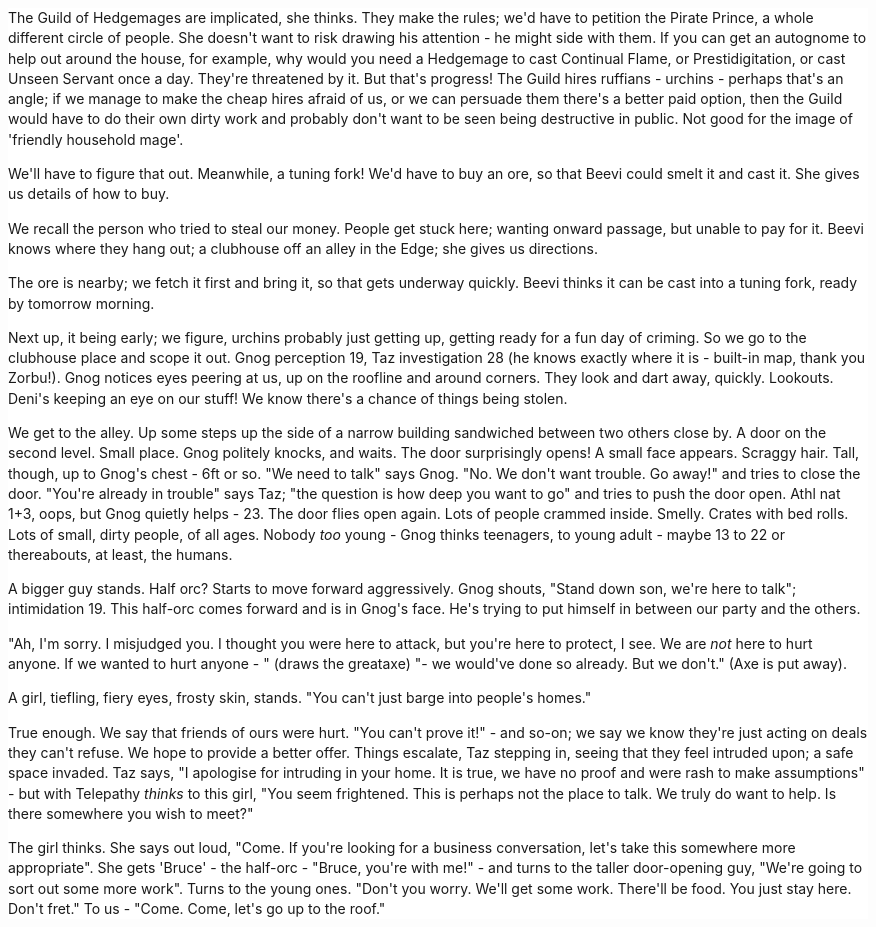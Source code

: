 The Guild of Hedgemages are implicated, she thinks. They make the rules; we'd have to petition the Pirate Prince, a whole different circle of people. She doesn't want to risk drawing his attention - he might side with them. If you can get an autognome to help out around the house, for example, why would you need a Hedgemage to cast Continual Flame, or Prestidigitation, or cast Unseen Servant once a day. They're threatened by it. But that's progress! The Guild hires ruffians - urchins - perhaps that's an angle; if we manage to make the cheap hires afraid of us, or we can persuade them there's a better paid option, then the Guild would have to do their own dirty work and probably don't want to be seen being destructive in public. Not good for the image of 'friendly household mage'.

We'll have to figure that out. Meanwhile, a tuning fork! We'd have to buy an ore, so that Beevi could smelt it and cast it. She gives us details of how to buy.

We recall the person who tried to steal our money. People get stuck here; wanting onward passage, but unable to pay for it. Beevi knows where they hang out; a clubhouse off an alley in the Edge; she gives us directions.

The ore is nearby; we fetch it first and bring it, so that gets underway quickly. Beevi thinks it can be cast into a tuning fork, ready by tomorrow morning.

Next up, it being early; we figure, urchins probably just getting up, getting ready for a fun day of criming. So we go to the clubhouse place and scope it out. Gnog perception 19, Taz investigation 28 (he knows exactly where it is - built-in map, thank you Zorbu!). Gnog notices eyes peering at us, up on the roofline and around corners. They look and dart away, quickly. Lookouts. Deni's keeping an eye on our stuff! We know there's a chance of things being stolen.

We get to the alley. Up some steps up the side of a narrow building sandwiched between two others close by. A door on the second level. Small place. Gnog politely knocks, and waits. The door surprisingly opens! A small face appears. Scraggy hair. Tall, though, up to Gnog's chest - 6ft or so. "We need to talk" says Gnog. "No. We don't want trouble. Go away!" and tries to close the door. "You're already in trouble" says Taz; "the question is how deep you want to go" and tries to push the door open. Athl nat 1+3, oops, but Gnog quietly helps - 23. The door flies open again. Lots of people crammed inside. Smelly. Crates with bed rolls. Lots of small, dirty people, of all ages. Nobody *too* young - Gnog thinks teenagers, to young adult - maybe 13 to 22 or thereabouts, at least, the humans.

A bigger guy stands. Half orc? Starts to move forward aggressively. Gnog shouts, "Stand down son, we're here to talk"; intimidation 19. This half-orc comes forward and is in Gnog's face. He's trying to put himself in between our party and the others.

"Ah, I'm sorry. I misjudged you. I thought you were here to attack, but you're here to protect, I see. We are *not* here to hurt anyone. If we wanted to hurt anyone - " (draws the greataxe) "- we would've done so already. But we don't." (Axe is put away).

A girl, tiefling, fiery eyes, frosty skin, stands. "You can't just barge into people's homes."

True enough. We say that friends of ours were hurt. "You can't prove it!" - and so-on; we say we know they're just acting on deals they can't refuse. We hope to provide a better offer. Things escalate, Taz stepping in, seeing that they feel intruded upon; a safe space invaded. Taz says, "I apologise for intruding in your home. It is true, we have no proof and were rash to make assumptions" - but with Telepathy *thinks* to this girl, "You seem frightened. This is perhaps not the place to talk. We truly do want to help. Is there somewhere you wish to meet?"

The girl thinks. She says out loud, "Come. If you're looking for a business conversation, let's take this somewhere more appropriate". She gets 'Bruce' - the half-orc - "Bruce, you're with me!" - and turns to the taller door-opening guy, "We're going to sort out some more work". Turns to the young ones. "Don't you worry. We'll get some work. There'll be food. You just stay here. Don't fret." To us - "Come. Come, let's go up to the roof."

